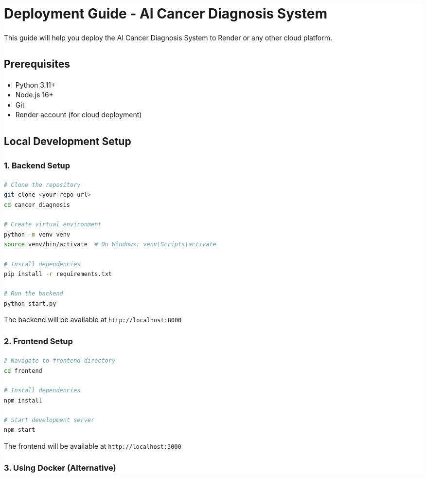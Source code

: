# Deployment Guide - AI Cancer Diagnosis System

This guide will help you deploy the AI Cancer Diagnosis System to Render or any other cloud platform.

## Prerequisites

- Python 3.11+
- Node.js 16+
- Git
- Render account (for cloud deployment)

## Local Development Setup

### 1. Backend Setup

```bash
# Clone the repository
git clone <your-repo-url>
cd cancer_diagnosis

# Create virtual environment
python -m venv venv
source venv/bin/activate  # On Windows: venv\Scripts\activate

# Install dependencies
pip install -r requirements.txt

# Run the backend
python start.py
```

The backend will be available at `http://localhost:8000`

### 2. Frontend Setup

```bash
# Navigate to frontend directory
cd frontend

# Install dependencies
npm install

# Start development server
npm start
```

The frontend will be available at `http://localhost:3000`

### 3. Using Docker (Alternative)
